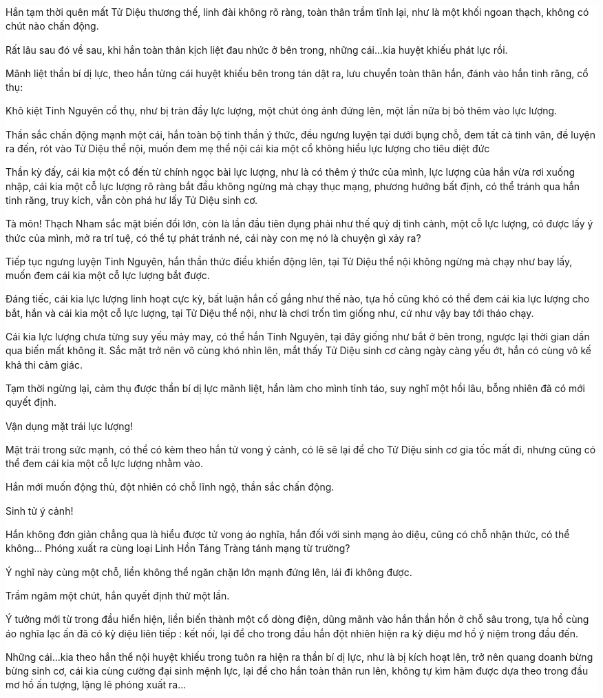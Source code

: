 Hắn tạm thời quên mất Tử Diệu thương thế, linh đài không rõ ràng, toàn thân trầm tĩnh lại, như là một khối ngoan thạch, không có chút nào chấn động.

Rất lâu sau đó về sau, khi hắn toàn thân kịch liệt đau nhức ở bên trong, những cái...kia huyệt khiếu phát lực rồi.

Mãnh liệt thần bí dị lực, theo hắn từng cái huyệt khiếu bên trong tán dật ra, lưu chuyển toàn thân hắn, đánh vào hắn tinh răng, cổ thụ:

Khô kiệt Tinh Nguyên cổ thụ, như bị tràn đầy lực lượng, một chút óng ánh đứng lên, một lần nữa bị bỏ thêm vào lực lượng.

Thần sắc chấn động mạnh một cái, hắn toàn bộ tinh thần ý thức, đều ngưng luyện tại dưới bụng chỗ, đem tất cả tinh vân, đề luyện ra đến, rót vào Tử Diệu thể nội, muốn đem mẹ thể nội cái kia một cổ không hiểu lực lượng cho tiêu diệt đức

Thần kỳ đấy, cái kia một cổ đến từ chính ngọc bài lực lượng, như là có thêm ý thức của mình, lực lượng của hắn vừa rơi xuống nhập, cái kia một cỗ lực lượng rõ ràng bắt đầu không ngừng mà chạy thục mạng, phương hướng bất định, có thể tránh qua hắn tinh răng, truy kích, vẫn còn phá hư lấy Tử Diệu sinh cơ.

Tà môn! Thạch Nham sắc mặt biến đổi lớn, còn là lần đầu tiên đụng phải như thế quỷ dị tình cảnh, một cỗ lực lượng, có được lấy ý thức của mình, mở ra trí tuệ, có thể tự phát tránh né, cái này con mẹ nó là chuyện gì xảy ra?

Tiếp tục ngưng luyện Tinh Nguyên, hắn thần thức điều khiển động lên, tại Tử Diệu thể nội không ngừng mà chạy như bay lấy, muốn đem cái kia một cỗ lực lượng bắt được.

Đáng tiếc, cái kia lực lượng linh hoạt cực kỳ, bất luận hắn cố gắng như thế nào, tựa hồ cũng khó có thể đem cái kia lực lượng cho bắt, hắn và cái kia một cỗ lực lượng, tại Tử Diệu thể nội, như là chơi trốn tìm giống như, cứ như vậy bay tới tháo chạy.

Cái kia lực lượng chưa từng suy yếu mảy may, có thể hắn Tinh Nguyên, tại đây giống như bắt ở bên trong, ngược lại thời gian dần qua biến mất không ít. Sắc mặt trở nên vô cùng khó nhìn lên, mắt thấy Tử Diệu sinh cơ càng ngày càng yếu ớt, hắn có cùng vô kế khả thi cảm giác.

Tạm thời ngừng lại, cảm thụ được thần bí dị lực mãnh liệt, hắn làm cho mình tỉnh táo, suy nghĩ một hồi lâu, bỗng nhiên đã có mới quyết định.

Vận dụng mặt trái lực lượng!

Mặt trái trong sức mạnh, có thể có kèm theo hắn tử vong ý cảnh, có lẽ sẽ lại để cho Tử Diệu sinh cơ gia tốc mất đi, nhưng cũng có thể đem cái kia một cỗ lực lượng nhằm vào.

Hắn mới muốn động thủ, đột nhiên có chỗ lĩnh ngộ, thần sắc chấn động.

Sinh tử ý cảnh!

Hắn không đơn giản chẳng qua là hiểu được tử vong áo nghĩa, hắn đối với sinh mạng ảo diệu, cũng có chỗ nhận thức, có thể không... Phóng xuất ra cùng loại Linh Hồn Táng Tràng tánh mạng từ trường?

Ý nghĩ này cùng một chỗ, liền không thể ngăn chặn lớn mạnh đứng lên, lái đi không được.

Trầm ngâm một chút, hắn quyết định thử một lần.

Ý tưởng mới từ trong đầu hiển hiện, liền biến thành một cổ dòng điện, dũng mãnh vào hắn thần hồn ở chỗ sâu trong, tựa hồ cùng áo nghĩa lạc ấn đã có kỳ diệu liên tiếp : kết nối, lại để cho trong đầu hắn đột nhiên hiện ra kỳ diệu mơ hồ ý niệm trong đầu đến.

Những cái...kia theo hắn thể nội huyệt khiếu trong tuôn ra hiện ra thần bí dị lực, như là bị kích hoạt lên, trở nên quang doanh bừng bừng sinh cơ, cái kia cùng cường đại sinh mệnh lực, lại để cho hắn toàn thân run lên, không tự kìm hãm được dựa theo trong đầu mơ hồ ấn tượng, lặng lẽ phóng xuất ra...
